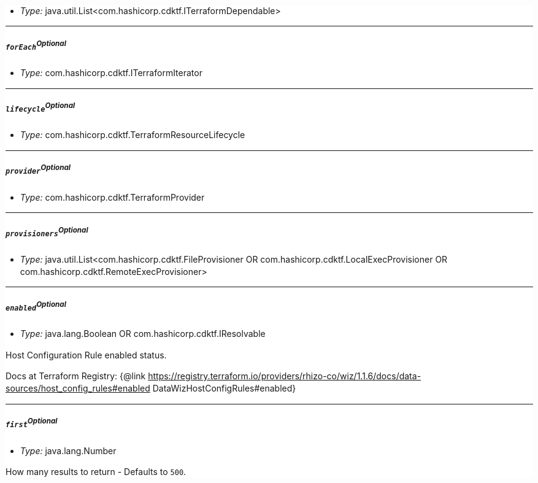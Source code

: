 - *Type:* java.util.List<com.hashicorp.cdktf.ITerraformDependable>

---

##### `forEach`<sup>Optional</sup> <a name="forEach" id="rhizo-co-terraform-provider-wiz.dataWizHostConfigRules.DataWizHostConfigRules.Initializer.parameter.forEach"></a>

- *Type:* com.hashicorp.cdktf.ITerraformIterator

---

##### `lifecycle`<sup>Optional</sup> <a name="lifecycle" id="rhizo-co-terraform-provider-wiz.dataWizHostConfigRules.DataWizHostConfigRules.Initializer.parameter.lifecycle"></a>

- *Type:* com.hashicorp.cdktf.TerraformResourceLifecycle

---

##### `provider`<sup>Optional</sup> <a name="provider" id="rhizo-co-terraform-provider-wiz.dataWizHostConfigRules.DataWizHostConfigRules.Initializer.parameter.provider"></a>

- *Type:* com.hashicorp.cdktf.TerraformProvider

---

##### `provisioners`<sup>Optional</sup> <a name="provisioners" id="rhizo-co-terraform-provider-wiz.dataWizHostConfigRules.DataWizHostConfigRules.Initializer.parameter.provisioners"></a>

- *Type:* java.util.List<com.hashicorp.cdktf.FileProvisioner OR com.hashicorp.cdktf.LocalExecProvisioner OR com.hashicorp.cdktf.RemoteExecProvisioner>

---

##### `enabled`<sup>Optional</sup> <a name="enabled" id="rhizo-co-terraform-provider-wiz.dataWizHostConfigRules.DataWizHostConfigRules.Initializer.parameter.enabled"></a>

- *Type:* java.lang.Boolean OR com.hashicorp.cdktf.IResolvable

Host Configuration Rule enabled status.

Docs at Terraform Registry: {@link https://registry.terraform.io/providers/rhizo-co/wiz/1.1.6/docs/data-sources/host_config_rules#enabled DataWizHostConfigRules#enabled}

---

##### `first`<sup>Optional</sup> <a name="first" id="rhizo-co-terraform-provider-wiz.dataWizHostConfigRules.DataWizHostConfigRules.Initializer.parameter.first"></a>

- *Type:* java.lang.Number

How many results to return - Defaults to `500`.
